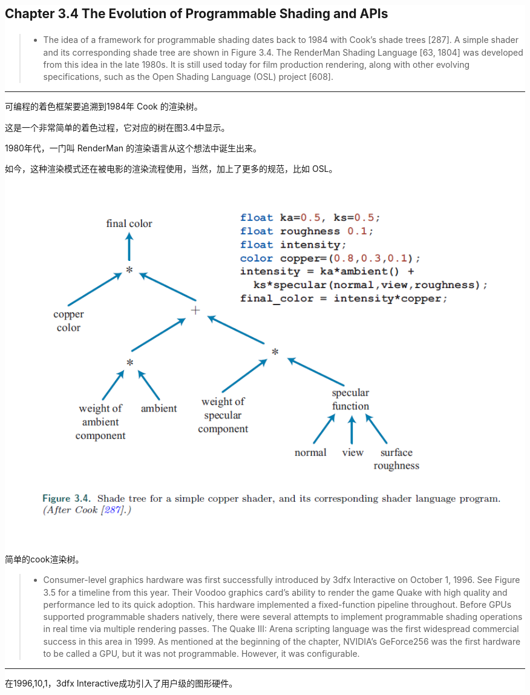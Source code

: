 ﻿## Chapter 3.4 The Evolution of Programmable Shading and APIs

>* The idea of a framework for programmable shading dates back to 1984 with Cook’s
shade trees [287]. A simple shader and its corresponding shade tree are shown in
Figure 3.4. The RenderMan Shading Language [63, 1804] was developed from this
idea in the late 1980s. It is still used today for film production rendering, along with
other evolving specifications, such as the Open Shading Language (OSL) project [608].
---
可编程的着色框架要追溯到1984年 Cook 的渲染树。

这是一个非常简单的着色过程，它对应的树在图3.4中显示。

1980年代，一门叫 RenderMan 的渲染语言从这个想法中诞生出来。

如今，这种渲染模式还在被电影的渲染流程使用，当然，加上了更多的规范，比如 OSL。

![3.4](pic/3/3.4.png)

简单的cook渲染树。

>* Consumer-level graphics hardware was first successfully introduced by 3dfx Interactive
on October 1, 1996. See Figure 3.5 for a timeline from this year. Their
Voodoo graphics card’s ability to render the game Quake with high quality and performance
led to its quick adoption. This hardware implemented a fixed-function pipeline
throughout. Before GPUs supported programmable shaders natively, there were several
attempts to implement programmable shading operations in real time via multiple
rendering passes. The Quake III: Arena scripting language was the first widespread
commercial success in this area in 1999. As mentioned at the beginning of the chapter,
NVIDIA’s GeForce256 was the first hardware to be called a GPU, but it was not
programmable. However, it was configurable.
---
在1996,10,1，3dfx Interactive成功引入了用户级的图形硬件。
